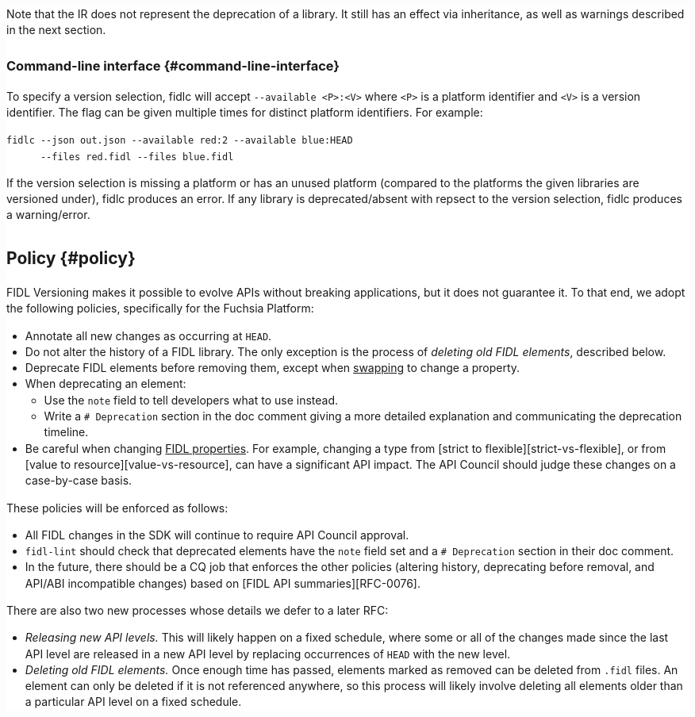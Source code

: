 Note that the IR does not represent the deprecation of a library. It still has
an effect via inheritance, as well as warnings described in the next section.

### Command-line interface {#command-line-interface}

To specify a version selection, fidlc will accept `--available <P>:<V>` where
`<P>` is a platform identifier and `<V>` is a version identifier. The flag can
be given multiple times for distinct platform identifiers. For example:

    fidlc --json out.json --available red:2 --available blue:HEAD
          --files red.fidl --files blue.fidl

If the version selection is missing a platform or has an unused platform
(compared to the platforms the given libraries are versioned under), fidlc
produces an error. If any library is deprecated/absent with repsect to the
version selection, fidlc produces a warning/error.

## Policy {#policy}

FIDL Versioning makes it possible to evolve APIs without breaking applications,
but it does not guarantee it. To that end, we adopt the following policies,
specifically for the Fuchsia Platform:

* Annotate all new changes as occurring at `HEAD`.
* Do not alter the history of a FIDL library. The only exception is the process
  of _deleting old FIDL elements_, described below.
* Deprecate FIDL elements before removing them, except when
  [swapping](#versioning-properties) to change a property.
* When deprecating an element:
    * Use the `note` field to tell developers what to use instead.
    * Write a `# Deprecation` section in the doc comment giving a more detailed
      explanation and communicating the deprecation timeline.
* Be careful when changing [FIDL properties](#versioning-properties). For
  example, changing a type from [strict to flexible][strict-vs-flexible], or
  from [value to resource][value-vs-resource], can have a significant API
  impact. The API Council should judge these changes on a case-by-case basis.

These policies will be enforced as follows:

* All FIDL changes in the SDK will continue to require API Council approval.
* `fidl-lint` should check that deprecated elements have the `note` field set
  and a `# Deprecation` section in their doc comment.
* In the future, there should be a CQ job that enforces the other policies
  (altering history, deprecating before removal, and API/ABI incompatible
  changes) based on [FIDL API summaries][RFC-0076].

There are also two new processes whose details we defer to a later RFC:

* _Releasing new API levels._ This will likely happen on a fixed schedule, where
  some or all of the changes made since the last API level are released in a new
  API level by replacing occurrences of `HEAD` with the new level.
* _Deleting old FIDL elements._ Once enough time has passed, elements marked as
  removed can be deleted from `.fidl` files. An element can only be deleted if
  it is not referenced anywhere, so this process will likely involve deleting
  all elements older than a particular API level on a fixed schedule.


[^1]: This document uses the syntax introduced by [RFC: New
[rfc-0002]: /docs/contribute/governance/rfcs/0002_platform_versioning.md
[rfc-0002-lifecycle]: /docs/contribute/governance/rfcs/0002_platform_versioning.md#lifecycle
[rfc-0002-fidl]: /docs/contribute/governance/rfcs/0002_platform_versioning.md#fidl
[rfc-0002-dynamics]: /docs/contribute/governance/rfcs/0002_platform_versioning.md#dynamics
[rfc-0002-security]: /docs/contribute/governance/rfcs/0002_platform_versioning.md#security-considerations
[rfc-0002-prior-art]: /docs/contribute/governance/rfcs/0002_platform_versioning.md#prior-art-and-references
[rfc-0076]: /docs/contribute/governance/rfcs/0076_fidl_api_summaries.md
[rfc-NNNN]: https://fuchsia-review.googlesource.com/c/fuchsia/+/499278
[ftp-013]: /docs/contribute/governance/fidl/ftp/ftp-013.md
[ftp-052]: /docs/contribute/governance/fidl/ftp/ftp-052.md
[language]: /docs/reference/fidl/language/language.md
[attrs]: /docs/reference/fidl/language/attributes.md
[swift-attr]: https://docs.swift.org/swift-book/ReferenceManual/Attributes.html#ID583
[objc-attr]: https://developer.apple.com/documentation/swift/objective-c_and_c_code_customization/marking_api_availability_in_objective-c
[rust-attr]: https://rustc-dev-guide.rust-lang.org/stability.html
[schema]: /tools/fidl/fidlc/schema.json
[source-compat]: https://fuchsia.googlesource.com/fuchsia/+/f8c48f630f43202e3e5c6d7395459ed0fc5e4c6d/src/tests/fidl/source_compatibility
[`resource_definition`]: https://fuchsia.googlesource.com/fuchsia/+/f8c48f630f43202e3e5c6d7395459ed0fc5e4c6d/zircon/vdso/zx_common.fidl#93
[semver]: https://semver.org/
[Protocol Buffers]: https://developers.google.com/protocol-buffers
[gRPC]: https://grpc.io/
[gcp-versioning]: https://cloud.google.com/apis/design/versioning
[gcp-compatibility]: https://cloud.google.com/apis/design/compatibility
[nfa-dfa]: https://en.wikipedia.org/wiki/Powerset_construction
[compositional model]: /docs/contribute/governance/fidl/ftp/ftp-023.md#compositional_model
[strict-vs-flexible]: /docs/reference/fidl/language/language.md#strict-vs-flexible
[value-vs-resource]: /docs/reference/fidl/language/language.md#value-vs-resource
[max-bound]: https://fuchsia-review.googlesource.com/c/fuchsia/+/325737
[style]: /docs/development/languages/fidl/guides/style.md#files